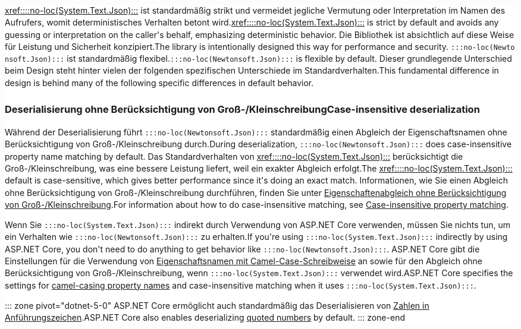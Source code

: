 <span data-ttu-id="d6051-284"><xref::::no-loc(System.Text.Json):::> ist standardmäßig strikt und vermeidet jegliche Vermutung oder Interpretation im Namen des Aufrufers, womit deterministisches Verhalten betont wird.</span><span class="sxs-lookup"><span data-stu-id="d6051-284"><xref::::no-loc(System.Text.Json):::> is strict by default and avoids any guessing or interpretation on the caller's behalf, emphasizing deterministic behavior.</span></span> <span data-ttu-id="d6051-285">Die Bibliothek ist absichtlich auf diese Weise für Leistung und Sicherheit konzipiert.</span><span class="sxs-lookup"><span data-stu-id="d6051-285">The library is intentionally designed this way for performance and security.</span></span> <span data-ttu-id="d6051-286">`:::no-loc(Newtonsoft.Json):::` ist standardmäßig flexibel.</span><span class="sxs-lookup"><span data-stu-id="d6051-286">`:::no-loc(Newtonsoft.Json):::` is flexible by default.</span></span> <span data-ttu-id="d6051-287">Dieser grundlegende Unterschied beim Design steht hinter vielen der folgenden spezifischen Unterschiede im Standardverhalten.</span><span class="sxs-lookup"><span data-stu-id="d6051-287">This fundamental difference in design is behind many of the following specific differences in default behavior.</span></span>

### <a name="case-insensitive-deserialization"></a><span data-ttu-id="d6051-288">Deserialisierung ohne Berücksichtigung von Groß-/Kleinschreibung</span><span class="sxs-lookup"><span data-stu-id="d6051-288">Case-insensitive deserialization</span></span>

<span data-ttu-id="d6051-289">Während der Deserialisierung führt `:::no-loc(Newtonsoft.Json):::` standardmäßig einen Abgleich der Eigenschaftsnamen ohne Berücksichtigung von Groß-/Kleinschreibung durch.</span><span class="sxs-lookup"><span data-stu-id="d6051-289">During deserialization, `:::no-loc(Newtonsoft.Json):::` does case-insensitive property name matching by default.</span></span> <span data-ttu-id="d6051-290">Das Standardverhalten von <xref::::no-loc(System.Text.Json):::> berücksichtigt die Groß-/Kleinschreibung, was eine bessere Leistung liefert, weil ein exakter Abgleich erfolgt.</span><span class="sxs-lookup"><span data-stu-id="d6051-290">The <xref::::no-loc(System.Text.Json):::> default is case-sensitive, which gives better performance since it's doing an exact match.</span></span> <span data-ttu-id="d6051-291">Informationen, wie Sie einen Abgleich ohne Berücksichtigung von Groß-/Kleinschreibung durchführen, finden Sie unter [Eigenschaftenabgleich ohne Berücksichtigung von Groß-/Kleinschreibung](system-text-json-how-to.md#case-insensitive-property-matching).</span><span class="sxs-lookup"><span data-stu-id="d6051-291">For information about how to do case-insensitive matching, see [Case-insensitive property matching](system-text-json-how-to.md#case-insensitive-property-matching).</span></span>

<span data-ttu-id="d6051-292">Wenn Sie `:::no-loc(System.Text.Json):::` indirekt durch Verwendung von ASP.NET Core verwenden, müssen Sie nichts tun, um ein Verhalten wie `:::no-loc(Newtonsoft.Json):::` zu erhalten.</span><span class="sxs-lookup"><span data-stu-id="d6051-292">If you're using `:::no-loc(System.Text.Json):::` indirectly by using ASP.NET Core, you don't need to do anything to get behavior like `:::no-loc(Newtonsoft.Json):::`.</span></span> <span data-ttu-id="d6051-293">ASP.NET Core gibt die Einstellungen für die Verwendung von [Eigenschaftsnamen mit Camel-Case-Schreibweise](system-text-json-how-to.md#use-camel-case-for-all-json-property-names) an sowie für den Abgleich ohne Berücksichtigung von Groß-/Kleinschreibung, wenn `:::no-loc(System.Text.Json):::` verwendet wird.</span><span class="sxs-lookup"><span data-stu-id="d6051-293">ASP.NET Core specifies the settings for [camel-casing property names](system-text-json-how-to.md#use-camel-case-for-all-json-property-names) and case-insensitive matching when it uses `:::no-loc(System.Text.Json):::`.</span></span>

::: zone pivot="dotnet-5-0"
<span data-ttu-id="d6051-294">ASP.NET Core ermöglicht auch standardmäßig das Deserialisieren von [Zahlen in Anführungszeichen](#allow-or-write-numbers-in-quotes).</span><span class="sxs-lookup"><span data-stu-id="d6051-294">ASP.NET Core also enables deserializing [quoted numbers](#allow-or-write-numbers-in-quotes) by default.</span></span>
::: zone-end
